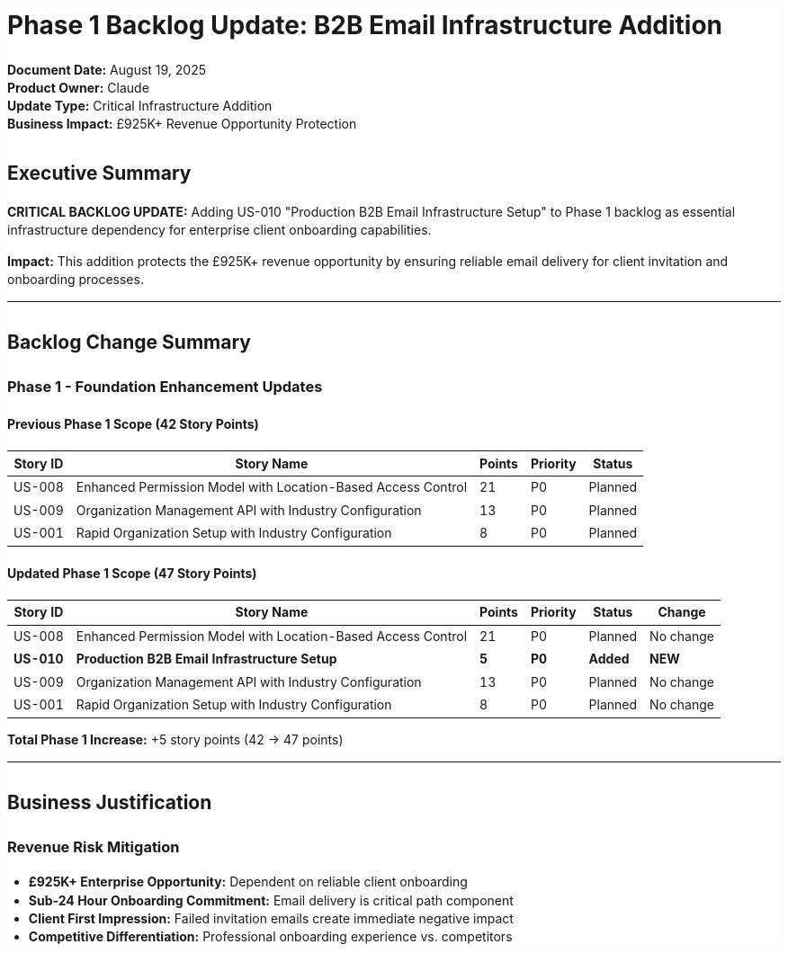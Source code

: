 # Phase 1 Backlog Update: B2B Email Infrastructure Addition

**Document Date:** August 19, 2025  
**Product Owner:** Claude  
**Update Type:** Critical Infrastructure Addition  
**Business Impact:** £925K+ Revenue Opportunity Protection  

## Executive Summary

**CRITICAL BACKLOG UPDATE:** Adding US-010 "Production B2B Email Infrastructure Setup" to Phase 1 backlog as essential infrastructure dependency for enterprise client onboarding capabilities.

**Impact:** This addition protects the £925K+ revenue opportunity by ensuring reliable email delivery for client invitation and onboarding processes.

---

## Backlog Change Summary

### **Phase 1 - Foundation Enhancement Updates**

#### **Previous Phase 1 Scope (42 Story Points)**
| Story ID | Story Name | Points | Priority | Status |
|----------|------------|--------|----------|---------|
| US-008 | Enhanced Permission Model with Location-Based Access Control | 21 | P0 | Planned |
| US-009 | Organization Management API with Industry Configuration | 13 | P0 | Planned |
| US-001 | Rapid Organization Setup with Industry Configuration | 8 | P0 | Planned |

#### **Updated Phase 1 Scope (47 Story Points)**
| Story ID | Story Name | Points | Priority | Status | Change |
|----------|------------|--------|----------|---------|---------|
| US-008 | Enhanced Permission Model with Location-Based Access Control | 21 | P0 | Planned | No change |
| **US-010** | **Production B2B Email Infrastructure Setup** | **5** | **P0** | **Added** | **NEW** |
| US-009 | Organization Management API with Industry Configuration | 13 | P0 | Planned | No change |
| US-001 | Rapid Organization Setup with Industry Configuration | 8 | P0 | Planned | No change |

**Total Phase 1 Increase:** +5 story points (42 → 47 points)

---

## Business Justification

### **Revenue Risk Mitigation**
- **£925K+ Enterprise Opportunity:** Dependent on reliable client onboarding
- **Sub-24 Hour Onboarding Commitment:** Email delivery is critical path component
- **Client First Impression:** Failed invitation emails create immediate negative impact
- **Competitive Differentiation:** Professional onboarding experience vs. competitors
